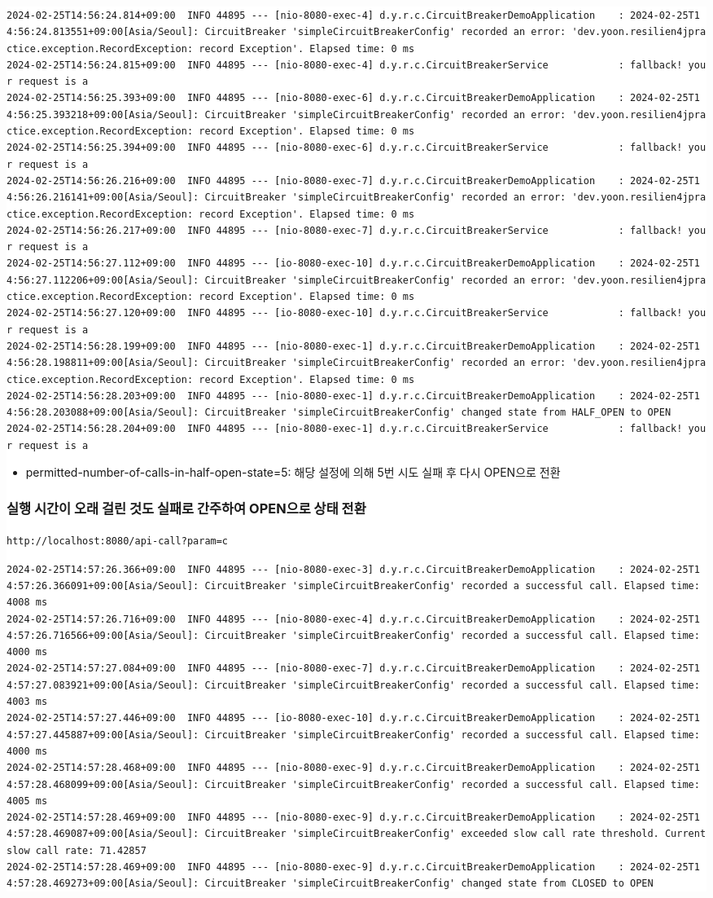 ```text
2024-02-25T14:56:24.814+09:00  INFO 44895 --- [nio-8080-exec-4] d.y.r.c.CircuitBreakerDemoApplication    : 2024-02-25T14:56:24.813551+09:00[Asia/Seoul]: CircuitBreaker 'simpleCircuitBreakerConfig' recorded an error: 'dev.yoon.resilien4jpractice.exception.RecordException: record Exception'. Elapsed time: 0 ms
2024-02-25T14:56:24.815+09:00  INFO 44895 --- [nio-8080-exec-4] d.y.r.c.CircuitBreakerService            : fallback! your request is a
2024-02-25T14:56:25.393+09:00  INFO 44895 --- [nio-8080-exec-6] d.y.r.c.CircuitBreakerDemoApplication    : 2024-02-25T14:56:25.393218+09:00[Asia/Seoul]: CircuitBreaker 'simpleCircuitBreakerConfig' recorded an error: 'dev.yoon.resilien4jpractice.exception.RecordException: record Exception'. Elapsed time: 0 ms
2024-02-25T14:56:25.394+09:00  INFO 44895 --- [nio-8080-exec-6] d.y.r.c.CircuitBreakerService            : fallback! your request is a
2024-02-25T14:56:26.216+09:00  INFO 44895 --- [nio-8080-exec-7] d.y.r.c.CircuitBreakerDemoApplication    : 2024-02-25T14:56:26.216141+09:00[Asia/Seoul]: CircuitBreaker 'simpleCircuitBreakerConfig' recorded an error: 'dev.yoon.resilien4jpractice.exception.RecordException: record Exception'. Elapsed time: 0 ms
2024-02-25T14:56:26.217+09:00  INFO 44895 --- [nio-8080-exec-7] d.y.r.c.CircuitBreakerService            : fallback! your request is a
2024-02-25T14:56:27.112+09:00  INFO 44895 --- [io-8080-exec-10] d.y.r.c.CircuitBreakerDemoApplication    : 2024-02-25T14:56:27.112206+09:00[Asia/Seoul]: CircuitBreaker 'simpleCircuitBreakerConfig' recorded an error: 'dev.yoon.resilien4jpractice.exception.RecordException: record Exception'. Elapsed time: 0 ms
2024-02-25T14:56:27.120+09:00  INFO 44895 --- [io-8080-exec-10] d.y.r.c.CircuitBreakerService            : fallback! your request is a
2024-02-25T14:56:28.199+09:00  INFO 44895 --- [nio-8080-exec-1] d.y.r.c.CircuitBreakerDemoApplication    : 2024-02-25T14:56:28.198811+09:00[Asia/Seoul]: CircuitBreaker 'simpleCircuitBreakerConfig' recorded an error: 'dev.yoon.resilien4jpractice.exception.RecordException: record Exception'. Elapsed time: 0 ms
2024-02-25T14:56:28.203+09:00  INFO 44895 --- [nio-8080-exec-1] d.y.r.c.CircuitBreakerDemoApplication    : 2024-02-25T14:56:28.203088+09:00[Asia/Seoul]: CircuitBreaker 'simpleCircuitBreakerConfig' changed state from HALF_OPEN to OPEN
2024-02-25T14:56:28.204+09:00  INFO 44895 --- [nio-8080-exec-1] d.y.r.c.CircuitBreakerService            : fallback! your request is a
```
- permitted-number-of-calls-in-half-open-state=5: 해당 설정에 의해 5번 시도 실패 후 다시 OPEN으로 전환

### 실행 시간이 오래 걸린 것도 실패로 간주하여 OPEN으로 상태 전환

`http://localhost:8080/api-call?param=c`

```text
2024-02-25T14:57:26.366+09:00  INFO 44895 --- [nio-8080-exec-3] d.y.r.c.CircuitBreakerDemoApplication    : 2024-02-25T14:57:26.366091+09:00[Asia/Seoul]: CircuitBreaker 'simpleCircuitBreakerConfig' recorded a successful call. Elapsed time: 4008 ms
2024-02-25T14:57:26.716+09:00  INFO 44895 --- [nio-8080-exec-4] d.y.r.c.CircuitBreakerDemoApplication    : 2024-02-25T14:57:26.716566+09:00[Asia/Seoul]: CircuitBreaker 'simpleCircuitBreakerConfig' recorded a successful call. Elapsed time: 4000 ms
2024-02-25T14:57:27.084+09:00  INFO 44895 --- [nio-8080-exec-7] d.y.r.c.CircuitBreakerDemoApplication    : 2024-02-25T14:57:27.083921+09:00[Asia/Seoul]: CircuitBreaker 'simpleCircuitBreakerConfig' recorded a successful call. Elapsed time: 4003 ms
2024-02-25T14:57:27.446+09:00  INFO 44895 --- [io-8080-exec-10] d.y.r.c.CircuitBreakerDemoApplication    : 2024-02-25T14:57:27.445887+09:00[Asia/Seoul]: CircuitBreaker 'simpleCircuitBreakerConfig' recorded a successful call. Elapsed time: 4000 ms
2024-02-25T14:57:28.468+09:00  INFO 44895 --- [nio-8080-exec-9] d.y.r.c.CircuitBreakerDemoApplication    : 2024-02-25T14:57:28.468099+09:00[Asia/Seoul]: CircuitBreaker 'simpleCircuitBreakerConfig' recorded a successful call. Elapsed time: 4005 ms
2024-02-25T14:57:28.469+09:00  INFO 44895 --- [nio-8080-exec-9] d.y.r.c.CircuitBreakerDemoApplication    : 2024-02-25T14:57:28.469087+09:00[Asia/Seoul]: CircuitBreaker 'simpleCircuitBreakerConfig' exceeded slow call rate threshold. Current slow call rate: 71.42857
2024-02-25T14:57:28.469+09:00  INFO 44895 --- [nio-8080-exec-9] d.y.r.c.CircuitBreakerDemoApplication    : 2024-02-25T14:57:28.469273+09:00[Asia/Seoul]: CircuitBreaker 'simpleCircuitBreakerConfig' changed state from CLOSED to OPEN
```
